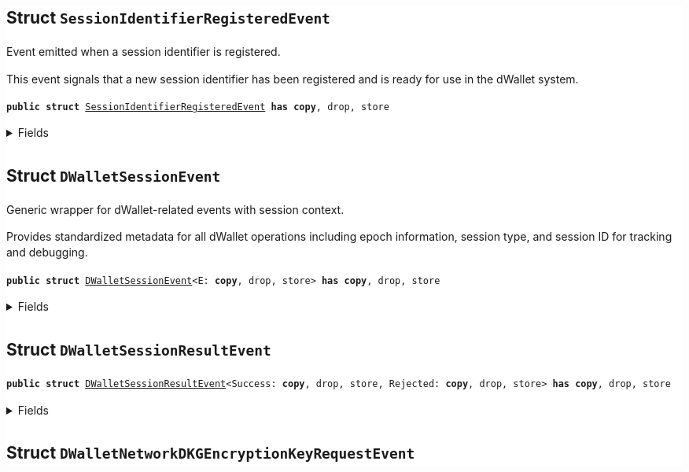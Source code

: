 <a name="(ika_system=0x0)_dwallet_2pc_mpc_coordinator_inner_SessionIdentifierRegisteredEvent"></a>

## Struct `SessionIdentifierRegisteredEvent`

Event emitted when a session identifier is registered.

This event signals that a new session identifier has been registered and is
ready for use in the dWallet system.


<pre><code><b>public</b> <b>struct</b> <a href="../ika_system/dwallet_2pc_mpc_coordinator_inner.md#(ika_system=0x0)_dwallet_2pc_mpc_coordinator_inner_SessionIdentifierRegisteredEvent">SessionIdentifierRegisteredEvent</a> <b>has</b> <b>copy</b>, drop, store
</code></pre>



<details><summary>Fields</summary></details>

<a name="(ika_system=0x0)_dwallet_2pc_mpc_coordinator_inner_DWalletSessionEvent"></a>

## Struct `DWalletSessionEvent`

Generic wrapper for dWallet-related events with session context.

Provides standardized metadata for all dWallet operations including
epoch information, session type, and session ID for tracking and debugging.


<pre><code><b>public</b> <b>struct</b> <a href="../ika_system/dwallet_2pc_mpc_coordinator_inner.md#(ika_system=0x0)_dwallet_2pc_mpc_coordinator_inner_DWalletSessionEvent">DWalletSessionEvent</a>&lt;E: <b>copy</b>, drop, store&gt; <b>has</b> <b>copy</b>, drop, store
</code></pre>



<details><summary>Fields</summary></details>

<a name="(ika_system=0x0)_dwallet_2pc_mpc_coordinator_inner_DWalletSessionResultEvent"></a>

## Struct `DWalletSessionResultEvent`



<pre><code><b>public</b> <b>struct</b> <a href="../ika_system/dwallet_2pc_mpc_coordinator_inner.md#(ika_system=0x0)_dwallet_2pc_mpc_coordinator_inner_DWalletSessionResultEvent">DWalletSessionResultEvent</a>&lt;Success: <b>copy</b>, drop, store, Rejected: <b>copy</b>, drop, store&gt; <b>has</b> <b>copy</b>, drop, store
</code></pre>



<details><summary>Fields</summary></details>

<a name="(ika_system=0x0)_dwallet_2pc_mpc_coordinator_inner_DWalletNetworkDKGEncryptionKeyRequestEvent"></a>

## Struct `DWalletNetworkDKGEncryptionKeyRequestEvent`
